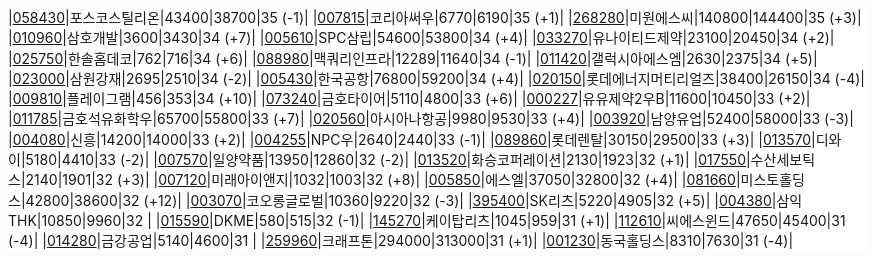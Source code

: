 |[058430](https://finance.daum.net/quotes/A058430)|포스코스틸리온|43400|38700|35 (-1)|
|[007815](https://finance.daum.net/quotes/A007815)|코리아써우|6770|6190|35 (+1)|
|[268280](https://finance.daum.net/quotes/A268280)|미원에스씨|140800|144400|35 (+3)|
|[010960](https://finance.daum.net/quotes/A010960)|삼호개발|3600|3430|34 (+7)|
|[005610](https://finance.daum.net/quotes/A005610)|SPC삼립|54600|53800|34 (+4)|
|[033270](https://finance.daum.net/quotes/A033270)|유나이티드제약|23100|20450|34 (+2)|
|[025750](https://finance.daum.net/quotes/A025750)|한솔홈데코|762|716|34 (+6)|
|[088980](https://finance.daum.net/quotes/A088980)|맥쿼리인프라|12289|11640|34 (-1)|
|[011420](https://finance.daum.net/quotes/A011420)|갤럭시아에스엠|2630|2375|34 (+5)|
|[023000](https://finance.daum.net/quotes/A023000)|삼원강재|2695|2510|34 (-2)|
|[005430](https://finance.daum.net/quotes/A005430)|한국공항|76800|59200|34 (+4)|
|[020150](https://finance.daum.net/quotes/A020150)|롯데에너지머티리얼즈|38400|26150|34 (-4)|
|[009810](https://finance.daum.net/quotes/A009810)|플레이그램|456|353|34 (+10)|
|[073240](https://finance.daum.net/quotes/A073240)|금호타이어|5110|4800|33 (+6)|
|[000227](https://finance.daum.net/quotes/A000227)|유유제약2우B|11600|10450|33 (+2)|
|[011785](https://finance.daum.net/quotes/A011785)|금호석유화학우|65700|55800|33 (+7)|
|[020560](https://finance.daum.net/quotes/A020560)|아시아나항공|9980|9530|33 (+4)|
|[003920](https://finance.daum.net/quotes/A003920)|남양유업|52400|58000|33 (-3)|
|[004080](https://finance.daum.net/quotes/A004080)|신흥|14200|14000|33 (+2)|
|[004255](https://finance.daum.net/quotes/A004255)|NPC우|2640|2440|33 (-1)|
|[089860](https://finance.daum.net/quotes/A089860)|롯데렌탈|30150|29500|33 (+3)|
|[013570](https://finance.daum.net/quotes/A013570)|디와이|5180|4410|33 (-2)|
|[007570](https://finance.daum.net/quotes/A007570)|일양약품|13950|12860|32 (-2)|
|[013520](https://finance.daum.net/quotes/A013520)|화승코퍼레이션|2130|1923|32 (+1)|
|[017550](https://finance.daum.net/quotes/A017550)|수산세보틱스|2140|1901|32 (+3)|
|[007120](https://finance.daum.net/quotes/A007120)|미래아이앤지|1032|1003|32 (+8)|
|[005850](https://finance.daum.net/quotes/A005850)|에스엘|37050|32800|32 (+4)|
|[081660](https://finance.daum.net/quotes/A081660)|미스토홀딩스|42800|38600|32 (+12)|
|[003070](https://finance.daum.net/quotes/A003070)|코오롱글로벌|10360|9220|32 (-3)|
|[395400](https://finance.daum.net/quotes/A395400)|SK리츠|5220|4905|32 (+5)|
|[004380](https://finance.daum.net/quotes/A004380)|삼익THK|10850|9960|32 |
|[015590](https://finance.daum.net/quotes/A015590)|DKME|580|515|32 (-1)|
|[145270](https://finance.daum.net/quotes/A145270)|케이탑리츠|1045|959|31 (+1)|
|[112610](https://finance.daum.net/quotes/A112610)|씨에스윈드|47650|45400|31 (-4)|
|[014280](https://finance.daum.net/quotes/A014280)|금강공업|5140|4600|31 |
|[259960](https://finance.daum.net/quotes/A259960)|크래프톤|294000|313000|31 (+1)|
|[001230](https://finance.daum.net/quotes/A001230)|동국홀딩스|8310|7630|31 (-4)|